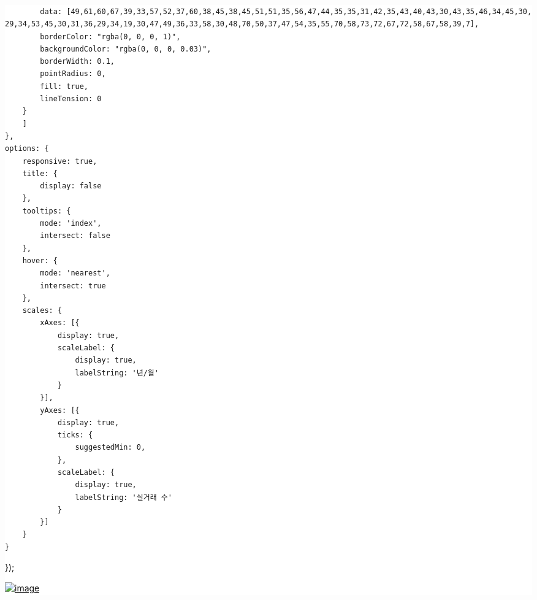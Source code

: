             data: [49,61,60,67,39,33,57,52,37,60,38,45,38,45,51,51,35,56,47,44,35,35,31,42,35,43,40,43,30,43,35,46,34,45,30,29,34,53,45,30,31,36,29,34,19,30,47,49,36,33,58,30,48,70,50,37,47,54,35,55,70,58,73,72,67,72,58,67,58,39,7],
            borderColor: "rgba(0, 0, 0, 1)",
            backgroundColor: "rgba(0, 0, 0, 0.03)",
            borderWidth: 0.1,
            pointRadius: 0,
            fill: true,
            lineTension: 0
        }
        ]
    },
    options: {
        responsive: true,
        title: {
            display: false
        },
        tooltips: {
            mode: 'index',
            intersect: false
        },
        hover: {
            mode: 'nearest',
            intersect: true
        },
        scales: {
            xAxes: [{
                display: true,
                scaleLabel: {
                    display: true,
                    labelString: '년/월'
                }
            }],
            yAxes: [{
                display: true,
                ticks: {
                    suggestedMin: 0,
                },
                scaleLabel: {
                    display: true,
                    labelString: '실거래 수'
                }
            }]
        }
    }
});

</script>


[![image](https://apt-info.github.io/images/2020-01-03-apt-trade-info/1024x500.png)](https://play.google.com/store/apps/details?id=com.aptinfo.apttradeinfo)

